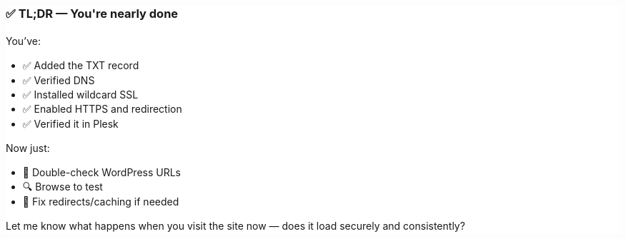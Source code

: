 
### ✅ TL;DR — You're nearly done

You’ve:

* ✅ Added the TXT record
* ✅ Verified DNS
* ✅ Installed wildcard SSL
* ✅ Enabled HTTPS and redirection
* ✅ Verified it in Plesk

Now just:

* 🔁 Double-check WordPress URLs
* 🔍 Browse to test
* 🔧 Fix redirects/caching if needed

Let me know what happens when you visit the site now — does it load securely and consistently?

